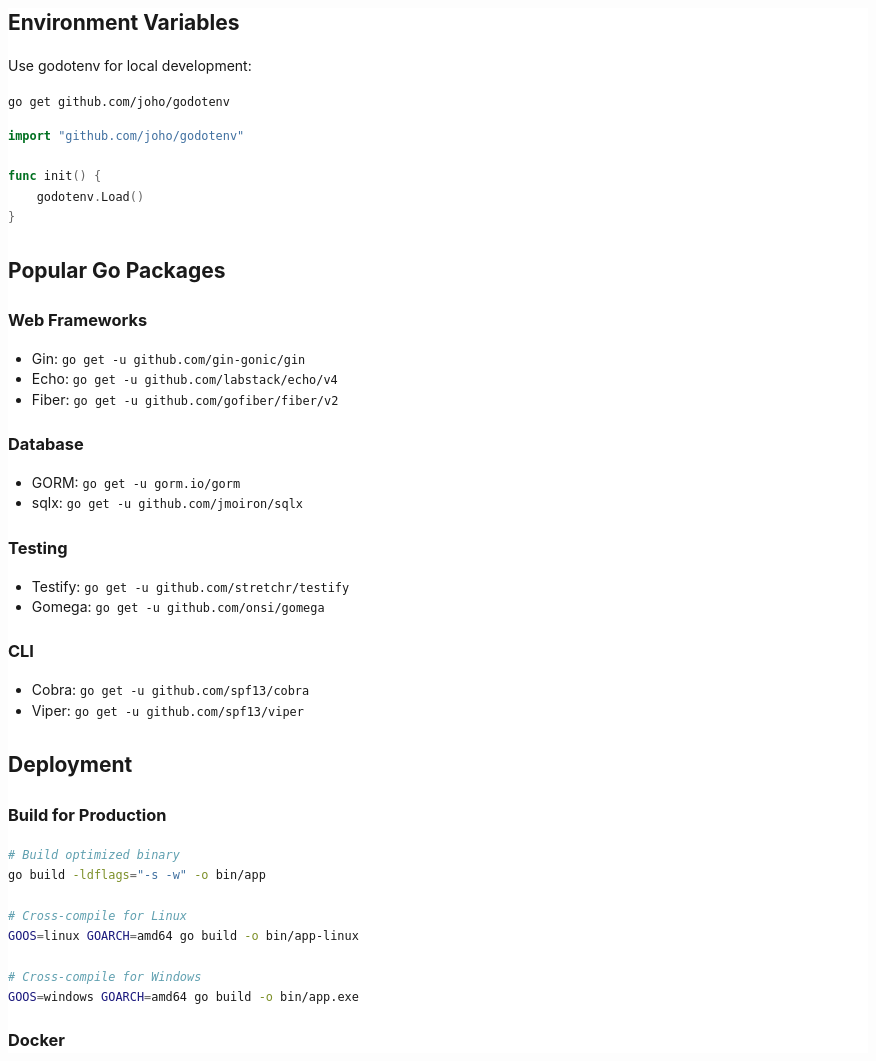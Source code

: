 ## Environment Variables

Use godotenv for local development:
```bash
go get github.com/joho/godotenv
```

```go
import "github.com/joho/godotenv"

func init() {
    godotenv.Load()
}
```

## Popular Go Packages

### Web Frameworks
- Gin: `go get -u github.com/gin-gonic/gin`
- Echo: `go get -u github.com/labstack/echo/v4`
- Fiber: `go get -u github.com/gofiber/fiber/v2`

### Database
- GORM: `go get -u gorm.io/gorm`
- sqlx: `go get -u github.com/jmoiron/sqlx`

### Testing
- Testify: `go get -u github.com/stretchr/testify`
- Gomega: `go get -u github.com/onsi/gomega`

### CLI
- Cobra: `go get -u github.com/spf13/cobra`
- Viper: `go get -u github.com/spf13/viper`

## Deployment

### Build for Production
```bash
# Build optimized binary
go build -ldflags="-s -w" -o bin/app

# Cross-compile for Linux
GOOS=linux GOARCH=amd64 go build -o bin/app-linux

# Cross-compile for Windows
GOOS=windows GOARCH=amd64 go build -o bin/app.exe
```

### Docker
